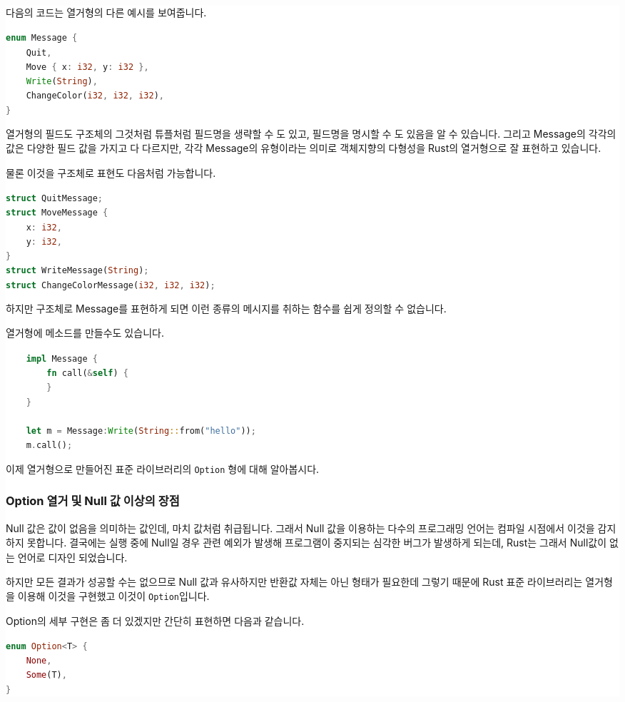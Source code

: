 다음의 코드는 열거형의 다른 예시를 보여줍니다.

```rust
enum Message {
    Quit,
    Move { x: i32, y: i32 },
    Write(String),
    ChangeColor(i32, i32, i32),
}
```
열거형의 필드도 구조체의 그것처럼 튜플처럼 필드명을 생략할 수 도 있고, 필드명을 명시할 수 도 있음을 알 수 있습니다. 그리고 Message의 각각의 값은 다양한 필드 값을 가지고 다 다르지만, 각각 Message의 유형이라는 의미로 객체지향의 다형성을 Rust의 열거형으로 잘 표현하고 있습니다.

물론 이것을 구조체로 표현도 다음처럼 가능합니다.

```rust
struct QuitMessage;
struct MoveMessage {
    x: i32,
    y: i32,
}
struct WriteMessage(String);
struct ChangeColorMessage(i32, i32, i32);
```

하지만 구조체로 Message를 표현하게 되면 이런 종류의 메시지를 취하는 함수를 쉽게 정의할 수 없습니다.

열거형에 메소드를 만들수도 있습니다.

```rust
    impl Message {
        fn call(&self) {
        }
    }

    let m = Message:Write(String::from("hello"));
    m.call();
```

이제 열거형으로 만들어진 표준 라이브러리의 `Option` 형에 대해 알아봅시다.

### Option 열거 및 Null 값 이상의 장점
Null 값은 값이 없음을 의미하는 값인데, 마치 값처럼 취급됩니다. 그래서 Null 값을 이용하는 다수의 프로그래밍 언어는 컴파일 시점에서 이것을 감지하지 못합니다. 결국에는 실행 중에 Null일 경우 관련 예외가 발생해 프로그램이 중지되는 심각한 버그가 발생하게 되는데, Rust는 그래서 Null값이 없는 언어로 디자인 되었습니다.

하지만 모든 결과가 성공할 수는 없으므로 Null 값과 유사하지만 반환값 자체는 아닌 형태가 필요한데 그렇기 때문에 Rust 표준 라이브러리는 열거형을 이용해 이것을 구현했고 이것이 `Option`입니다.

Option의 세부 구현은 좀 더 있겠지만 간단히 표현하면 다음과 같습니다.

```rust
enum Option<T> {
    None,
    Some(T),
}
```
